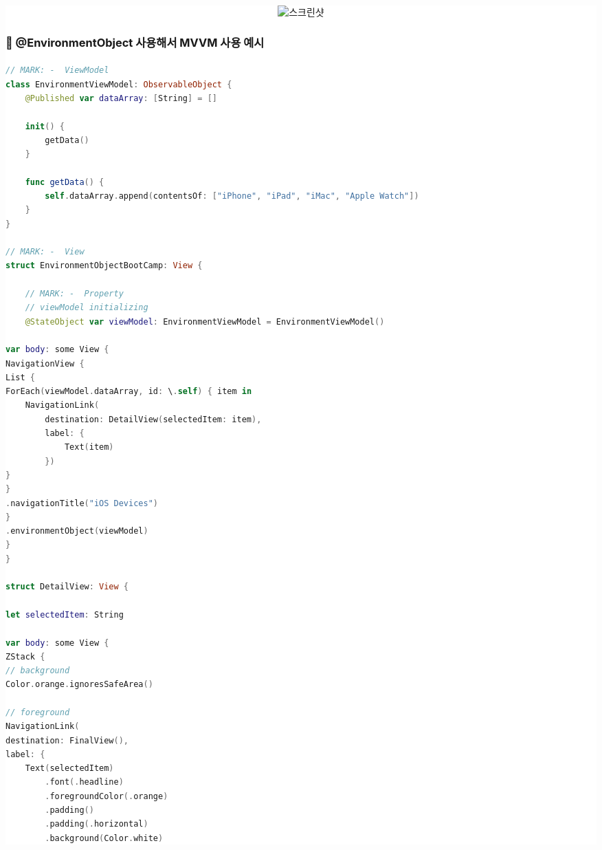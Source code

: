 <p align="center">
  <img height="350"  alt="스크린샷" src="https://user-images.githubusercontent.com/28912774/150039058-85d65e36-660c-4185-829a-f6d69bf7aa6b.gif">
</p>

### 🔶 @EnvironmentObject 사용해서 MVVM 사용 예시

```swift
// MARK: -  ViewModel
class EnvironmentViewModel: ObservableObject {
	@Published var dataArray: [String] = []

	init() {
		getData()
	}

	func getData() {
		self.dataArray.append(contentsOf: ["iPhone", "iPad", "iMac", "Apple Watch"])
	}
}

// MARK: -  View
struct EnvironmentObjectBootCamp: View {

	// MARK: -  Property
	// viewModel initializing
	@StateObject var viewModel: EnvironmentViewModel = EnvironmentViewModel()

var body: some View {
NavigationView {
List {
ForEach(viewModel.dataArray, id: \.self) { item in
	NavigationLink(
		destination: DetailView(selectedItem: item),
		label: {
			Text(item)
		})
}
}
.navigationTitle("iOS Devices")
}
.environmentObject(viewModel)
}
}

struct DetailView: View {

let selectedItem: String

var body: some View {
ZStack {
// background
Color.orange.ignoresSafeArea()

// foreground
NavigationLink(
destination: FinalView(),
label: {
	Text(selectedItem)
		.font(.headline)
		.foregroundColor(.orange)
		.padding()
		.padding(.horizontal)
		.background(Color.white)
```